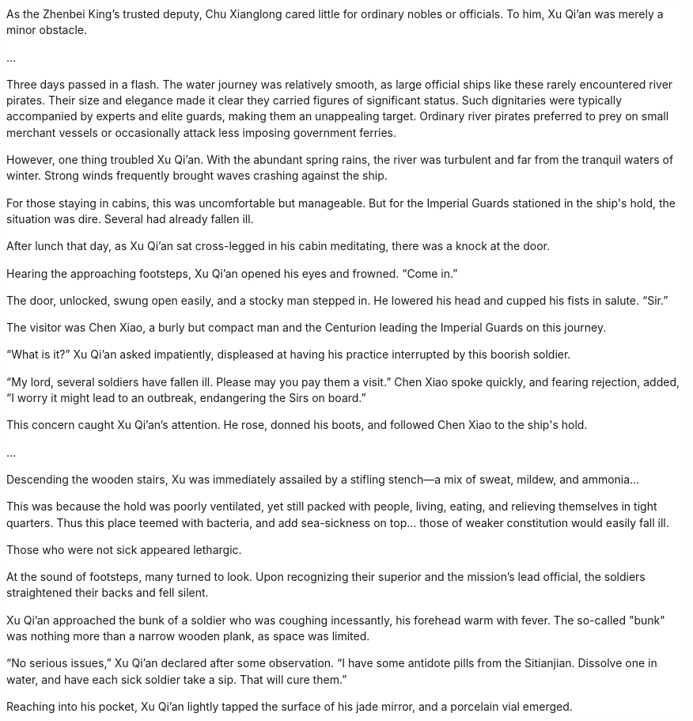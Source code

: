 As the Zhenbei King’s trusted deputy, Chu Xianglong cared little for ordinary nobles or officials. To him, Xu Qi’an was merely a minor obstacle.

…

Three days passed in a flash. The water journey was relatively smooth, as large official ships like these rarely encountered river pirates. Their size and elegance made it clear they carried figures of significant status. Such dignitaries were typically accompanied by experts and elite guards, making them an unappealing target. Ordinary river pirates preferred to prey on small merchant vessels or occasionally attack less imposing government ferries.

However, one thing troubled Xu Qi’an. With the abundant spring rains, the river was turbulent and far from the tranquil waters of winter. Strong winds frequently brought waves crashing against the ship.

For those staying in cabins, this was uncomfortable but manageable. But for the Imperial Guards stationed in the ship's hold, the situation was dire. Several had already fallen ill.

After lunch that day, as Xu Qi’an sat cross-legged in his cabin meditating, there was a knock at the door.

Hearing the approaching footsteps, Xu Qi’an opened his eyes and frowned. “Come in.”

The door, unlocked, swung open easily, and a stocky man stepped in. He lowered his head and cupped his fists in salute. “Sir.”

The visitor was Chen Xiao, a burly but compact man and the Centurion leading the Imperial Guards on this journey.

“What is it?” Xu Qi’an asked impatiently, displeased at having his practice interrupted by this boorish soldier.

“My lord, several soldiers have fallen ill. Please may you pay them a visit.” Chen Xiao spoke quickly, and fearing rejection, added, “I worry it might lead to an outbreak, endangering the Sirs on board.”

This concern caught Xu Qi’an’s attention. He rose, donned his boots, and followed Chen Xiao to the ship's hold.

…

Descending the wooden stairs, Xu was immediately assailed by a stifling stench—a mix of sweat, mildew, and ammonia…

This was because the hold was poorly ventilated, yet still packed with people, living, eating, and relieving themselves in tight quarters. Thus this place teemed with bacteria, and add sea-sickness on top… those of weaker constitution would easily fall ill.

Those who were not sick appeared lethargic. 

At the sound of footsteps, many turned to look. Upon recognizing their superior and the mission’s lead official, the soldiers straightened their backs and fell silent.

Xu Qi’an approached the bunk of a soldier who was coughing incessantly, his forehead warm with fever. The so-called "bunk" was nothing more than a narrow wooden plank, as space was limited.

“No serious issues,” Xu Qi’an declared after some observation. “I have some antidote pills from the Sitianjian. Dissolve one in water, and have each sick soldier take a sip. That will cure them.”

Reaching into his pocket, Xu Qi’an lightly tapped the surface of his jade mirror, and a porcelain vial emerged. 
